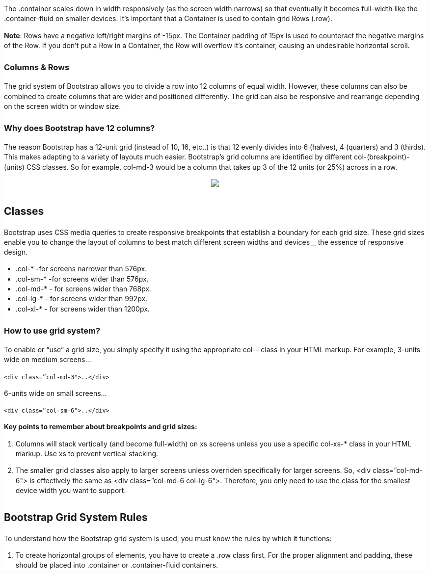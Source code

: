 The .container scales down in width responsively (as the screen width narrows) so that eventually it becomes full-width like the .container-fluid on smaller devices. It’s important that a Container is used to contain grid Rows (.row).

**Note**: Rows have a negative left/right margins of -15px. The Container padding of 15px is used to counteract the negative margins of the Row. If you don’t put a Row in a Container, the Row will overflow it’s container, causing an undesirable horizontal scroll.
### Columns & Rows
The grid system of Bootstrap allows you to divide a row into 12 columns of equal width. However, these columns can also be combined to create columns that are wider and positioned differently. The grid can also be responsive and rearrange depending on the screen width or window size.

### Why does Bootstrap have 12 columns?
The reason Bootstrap has a 12-unit grid (instead of 10, 16, etc..) is that 12 evenly divides into 6 (halves), 4 (quarters) and 3 (thirds). This makes adapting to a variety of layouts much easier. Bootstrap’s grid columns are identified by different col-(breakpoint)-(units) CSS classes. So for example, col-md-3 would be a column that takes up 3 of the 12 units (or 25%) across in a row.

<p align="center"><img src="https://user-images.githubusercontent.com/54719422/125285320-29916400-e338-11eb-8bbe-5bc5da318d10.png"></p>

## Classes
Bootstrap uses CSS media queries to create responsive breakpoints that establish a boundary for each grid size. These grid sizes enable you to change the layout of columns to best match different screen widths and devices__ the essence of responsive design.

- .col-* -for screens narrower than 576px.
- .col-sm-* -for screens wider than 576px.
- .col-md-* - for screens wider than 768px.
- .col-lg-* - for screens wider than 992px.
- .col-xl-* - for screens wider than 1200px.

### How to use grid system?

To enable or “use” a grid size, you simply specify it using the appropriate col-*-* class in your HTML markup. For example,
3-units wide on medium screens…
~~~
<div class=”col-md-3">..</div>
~~~
6-units wide on small screens…
~~~
<div class=”col-sm-6">..</div>
~~~

**Key points to remember about breakpoints and grid sizes:**
1. Columns will stack vertically (and become full-width) on xs screens unless you use a specific col-xs-* class in your HTML markup. Use xs to prevent vertical stacking.

2. The smaller grid classes also apply to larger screens unless overriden specifically for larger screens. So, <div class=”col-md-6"></div> is effectively the same as <div class=”col-md-6 col-lg-6"></div>. Therefore, you only need to use the class for the smallest device width you want to support.

## Bootstrap Grid System Rules
To understand how the Bootstrap grid system is used, you must know the rules by which it functions:
1. To create horizontal groups of elements, you have to create a .row class first. For the proper alignment and padding, these should be placed into .container or .container-fluid containers.
